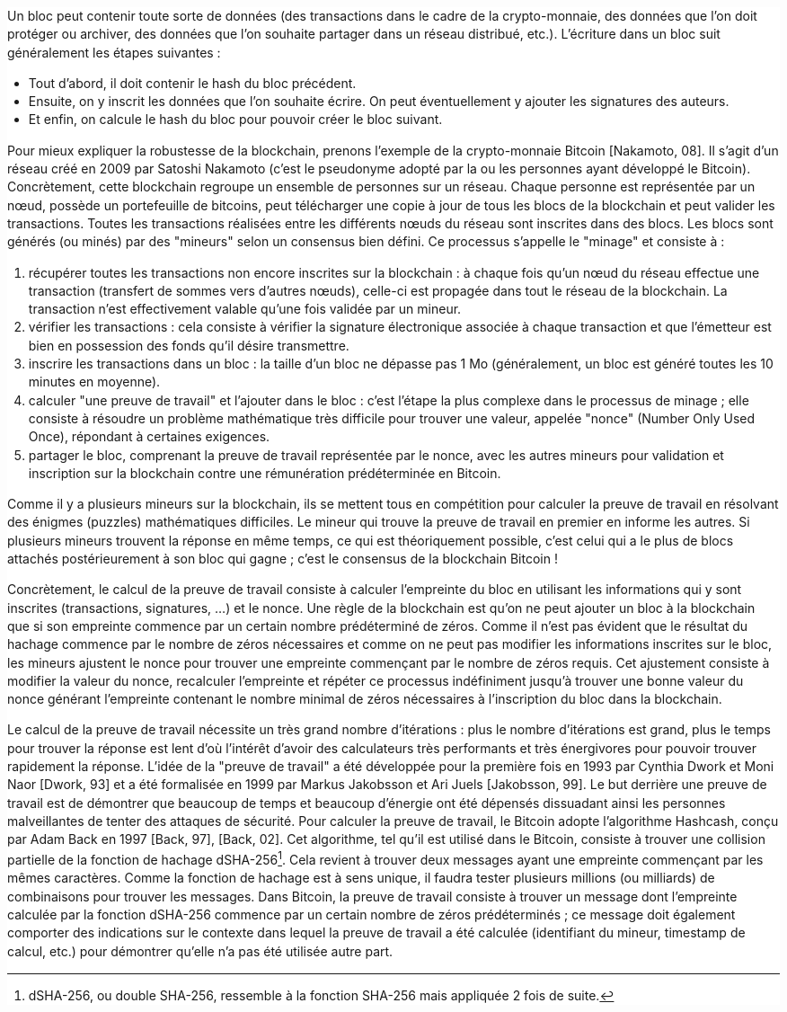 Un bloc peut contenir toute sorte de données (des transactions dans le cadre de la crypto-monnaie, des données que l’on doit protéger ou archiver, des données que l’on souhaite partager dans un réseau distribué, etc.). L’écriture dans un bloc suit généralement les étapes suivantes :

- Tout d’abord, il doit contenir le hash du bloc précédent.
- Ensuite, on y inscrit les données que l’on souhaite écrire. On peut éventuellement y ajouter les signatures des auteurs.
- Et enfin, on calcule le hash du bloc pour pouvoir créer le bloc suivant.

Pour mieux expliquer la robustesse de la blockchain, prenons l’exemple de la crypto-monnaie Bitcoin [Nakamoto, 08]. Il s’agit d’un réseau créé en 2009 par Satoshi Nakamoto (c’est le pseudonyme adopté par la ou les personnes ayant développé le Bitcoin). Concrètement, cette blockchain regroupe un ensemble de personnes sur un réseau. Chaque personne est représentée par un nœud, possède un portefeuille de bitcoins, peut télécharger une copie à jour de tous les blocs de la blockchain et peut valider les transactions. Toutes les transactions réalisées entre les différents nœuds du réseau sont inscrites dans des blocs. Les blocs sont générés (ou minés) par des "mineurs" selon un consensus bien défini. Ce processus s’appelle le "minage" et consiste à :

1. récupérer toutes les transactions non encore inscrites sur la blockchain : à chaque fois qu’un nœud du réseau effectue une transaction (transfert de sommes vers d’autres nœuds), celle-ci est propagée dans tout le réseau de la blockchain. La transaction n’est effectivement valable qu’une fois validée par un mineur.
1. vérifier les transactions : cela consiste à vérifier la signature électronique associée à chaque transaction et que l’émetteur est bien en possession des fonds qu’il désire transmettre. 
1. inscrire les transactions dans un bloc : la taille d’un bloc ne dépasse pas 1 Mo (généralement, un bloc est généré toutes les 10 minutes en moyenne).
1. calculer "une preuve de travail" et l’ajouter dans le bloc : c’est l’étape la plus complexe dans le processus de minage ; elle consiste à résoudre un problème mathématique très difficile pour trouver une valeur, appelée "nonce" (Number Only Used Once), répondant à certaines exigences.
1. partager le bloc, comprenant la preuve de travail représentée par le nonce, avec les autres mineurs pour validation et inscription sur la blockchain contre une rémunération prédéterminée en Bitcoin.

Comme il y a plusieurs mineurs sur la blockchain, ils se mettent tous en compétition pour calculer la preuve de travail en résolvant des énigmes (puzzles) mathématiques difficiles. Le mineur qui trouve la preuve de travail en premier en informe les autres. Si plusieurs mineurs trouvent la réponse en même temps, ce qui est théoriquement possible, c’est celui qui a le plus de blocs attachés postérieurement à son bloc qui gagne ; c’est le consensus de la blockchain Bitcoin !

Concrètement, le calcul de la preuve de travail consiste à calculer l’empreinte du bloc en utilisant les informations qui y sont inscrites (transactions, signatures, …) et le nonce. Une règle de la blockchain est qu’on ne peut ajouter un bloc à la blockchain que si son empreinte commence par un certain nombre prédéterminé de zéros. Comme il n’est pas évident que le résultat du hachage commence par le nombre de zéros nécessaires et comme on ne peut pas modifier les informations inscrites sur le bloc, les mineurs ajustent le nonce pour trouver une empreinte commençant par le nombre de zéros requis. Cet ajustement consiste à modifier la valeur du nonce, recalculer l’empreinte et répéter ce processus indéfiniment jusqu’à trouver une bonne valeur du nonce générant l’empreinte contenant le nombre minimal de zéros nécessaires à l’inscription du bloc dans la blockchain. 

Le calcul de la preuve de travail nécessite un très grand nombre d’itérations : plus le nombre d’itérations est grand, plus le temps pour trouver la réponse est lent d’où l’intérêt d’avoir des calculateurs très performants et très énergivores pour pouvoir trouver rapidement la réponse. L’idée de la "preuve de travail" a été développée pour la première fois en 1993 par Cynthia Dwork et Moni Naor [Dwork, 93] et a été formalisée en 1999 par Markus Jakobsson et Ari Juels [Jakobsson, 99]. Le but derrière une preuve de travail est de démontrer que beaucoup de temps et beaucoup d’énergie ont été dépensés dissuadant ainsi les personnes malveillantes de tenter des attaques de sécurité. Pour calculer la preuve de travail, le Bitcoin adopte l’algorithme Hashcash, conçu par Adam Back en 1997 [Back, 97], [Back, 02]. Cet algorithme, tel qu’il est utilisé dans le Bitcoin, consiste à trouver une collision partielle de la fonction de hachage dSHA-256[^4]. Cela revient à trouver deux messages ayant une empreinte commençant par les mêmes caractères. Comme la fonction de hachage est à sens unique, il faudra tester plusieurs millions (ou milliards) de combinaisons pour trouver les messages. Dans Bitcoin, la preuve de travail consiste à trouver un message dont l’empreinte calculée par la fonction dSHA-256 commence par un certain nombre de zéros prédéterminés ; ce message doit également comporter des indications sur le contexte dans lequel la preuve de travail a été calculée (identifiant du mineur, timestamp de calcul, etc.) pour démontrer qu’elle n’a pas été utilisée autre part.


[^1]: https://www.itu.int/rec/T-REC-X.509/fr
[^2]: Un actif numérique est un bien immatériel, constitué de données numériques, qui possède une valeur financière déterminée par l’offre et la demande, comme tout autre actif financier.
[^3]: https://en.bitcoin.it/wiki/Irreversible\_Transactions
[^4]: dSHA-256, ou double SHA-256, ressemble à la fonction SHA-256 mais appliquée 2 fois de suite.